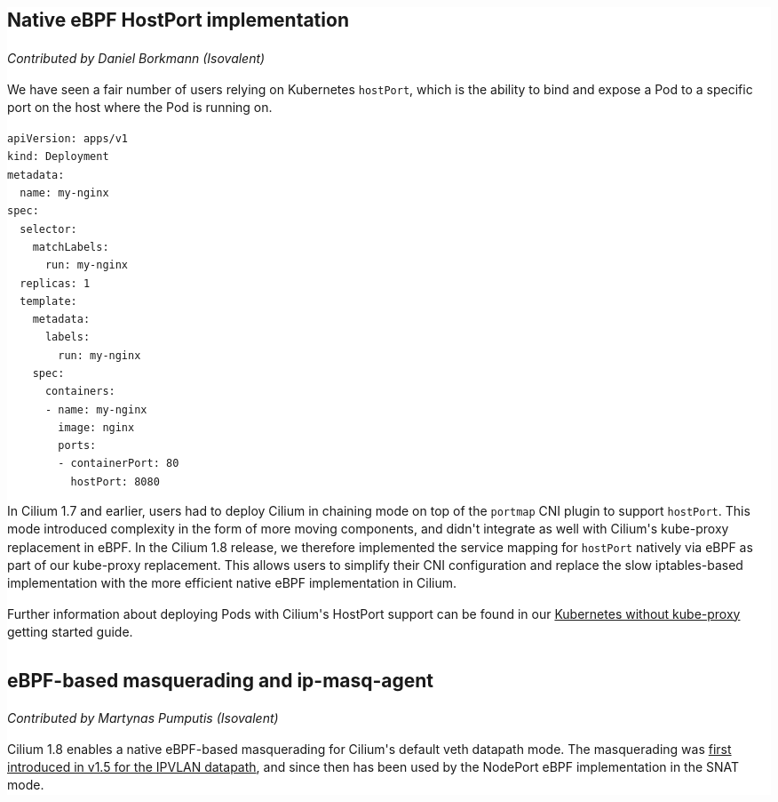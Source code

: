 <a name="hostport"></a>

## Native eBPF HostPort implementation

_Contributed by Daniel Borkmann (Isovalent)_

We have seen a fair number of users relying on Kubernetes `hostPort`, which is
the ability to bind and expose a Pod to a specific port on the host where the
Pod is running on.

```
apiVersion: apps/v1
kind: Deployment
metadata:
  name: my-nginx
spec:
  selector:
    matchLabels:
      run: my-nginx
  replicas: 1
  template:
    metadata:
      labels:
        run: my-nginx
    spec:
      containers:
      - name: my-nginx
        image: nginx
        ports:
        - containerPort: 80
          hostPort: 8080
```

In Cilium 1.7 and earlier, users had to deploy Cilium in chaining mode on top
of the `portmap` CNI plugin to support `hostPort`. This mode introduced
complexity in the form of more moving components, and didn't integrate as well
with Cilium's kube-proxy replacement in eBPF. In the Cilium 1.8 release, we
therefore implemented the service mapping for `hostPort` natively via eBPF as
part of our kube-proxy replacement. This allows users to simplify their CNI
configuration and replace the slow iptables-based implementation with the more
efficient native eBPF implementation in Cilium.

Further information about deploying Pods with Cilium's HostPort support can be found in
our <a href="https://docs.cilium.io/en/v1.8/gettingstarted/kubeproxy-free/#container-hostport-support">
Kubernetes without kube-proxy</a> getting started guide.

<a name="masq"></a>

## eBPF-based masquerading and ip-masq-agent

_Contributed by Martynas Pumputis (Isovalent)_

Cilium 1.8 enables a native eBPF-based masquerading for Cilium's default veth
datapath mode. The masquerading was
[first introduced in v1.5 for the IPVLAN datapath](/blog/2019/04/24/cilium-15/#bpf-based-masquerading-support),
and since then has been used by the NodePort eBPF implementation in the SNAT
mode.
